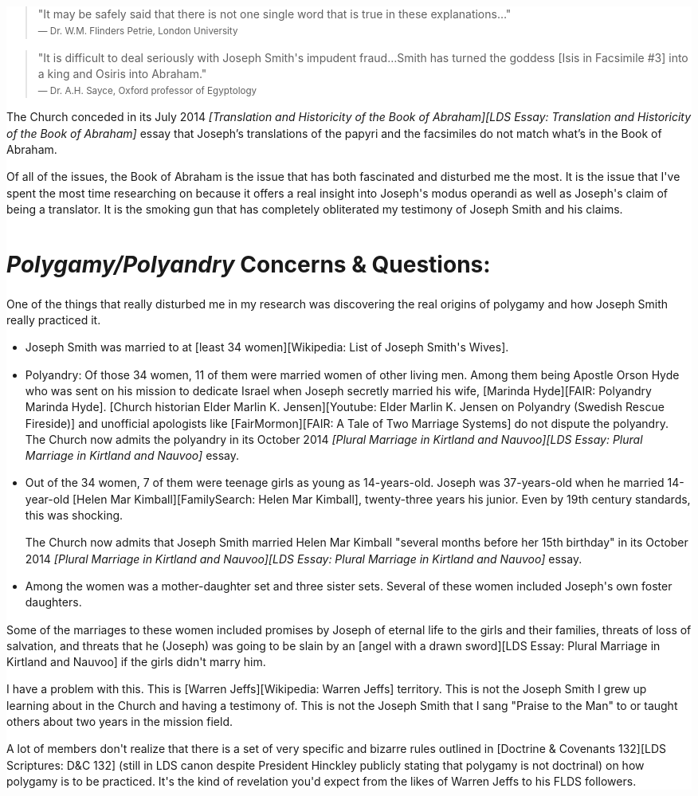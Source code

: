  > "It may be safely said that there is not one single word that is true in these explanations…"  
 > <small>— Dr. W.M. Flinders Petrie, London University</small>

 > "It is difficult to deal seriously with Joseph Smith's impudent fraud…Smith has turned the goddess [Isis in Facsimile #3] into a king and Osiris into Abraham."  
 > <small>— Dr. A.H. Sayce, Oxford professor of Egyptology</small>

The Church conceded in its July 2014 *[Translation and Historicity of the Book of Abraham][LDS Essay: Translation and Historicity of the Book of Abraham]* essay that Joseph’s translations of the papyri and the facsimiles do not match what’s in the Book of Abraham.

Of all of the issues, the Book of Abraham is the issue that has both fascinated and disturbed me the most. It is the issue that I've spent the most time researching on because it offers a real insight into Joseph's modus operandi as well as Joseph's claim of being a translator. It is the smoking gun that has completely obliterated my testimony of Joseph Smith and his claims.

# *Polygamy/Polyandry* Concerns & Questions:

One of the things that really disturbed me in my research was discovering the real origins of polygamy and how Joseph Smith really practiced it.

 * Joseph Smith was married to at [least 34 women][Wikipedia: List of Joseph Smith's Wives].
 * Polyandry: Of those 34 women, 11 of them were married women of other living men. Among them being Apostle Orson Hyde who was sent on his mission to dedicate Israel when Joseph secretly married his wife, [Marinda Hyde][FAIR: Polyandry Marinda Hyde].  [Church historian Elder Marlin K. Jensen][Youtube: Elder Marlin K. Jensen on Polyandry (Swedish Rescue Fireside)] and unofficial apologists like [FairMormon][FAIR: A Tale of Two Marriage Systems] do not dispute the polyandry. The Church now admits the polyandry in its October 2014 *[Plural Marriage in Kirtland and Nauvoo][LDS Essay: Plural Marriage in Kirtland and Nauvoo]* essay.
 * Out of the 34 women, 7 of them were teenage girls as young as 14-years-old. Joseph was 37-years-old when he married 14-year-old [Helen Mar Kimball][FamilySearch: Helen Mar Kimball], twenty-three years his junior. Even by 19th century standards, this was shocking.

     The Church now admits that Joseph Smith married Helen Mar Kimball "several months before her 15th birthday" in its October 2014 *[Plural Marriage in Kirtland and Nauvoo][LDS Essay: Plural Marriage in Kirtland and Nauvoo]* essay.
 * Among the women was a mother-daughter set and three sister sets. Several of these women included Joseph's own foster daughters.

Some of the marriages to these women included promises by Joseph of eternal life to the girls and their families, threats of loss of salvation, and threats that he (Joseph) was going to be slain by an [angel with a drawn sword][LDS Essay: Plural Marriage in Kirtland and Nauvoo] if the girls didn't marry him.

I have a problem with this. This is [Warren Jeffs][Wikipedia: Warren Jeffs] territory. This is not the Joseph Smith I grew up learning about in the Church and having a testimony of. This is not the Joseph Smith that I sang "Praise to the Man" to or taught others about two years in the mission field.

A lot of members don't realize that there is a set of very specific and bizarre rules outlined in [Doctrine & Covenants 132][LDS Scriptures: D&C 132] (still in LDS canon despite President Hinckley publicly stating that polygamy is not doctrinal) on how polygamy is to be practiced. It's the kind of revelation you'd expect from the likes of Warren Jeffs to his FLDS followers.
